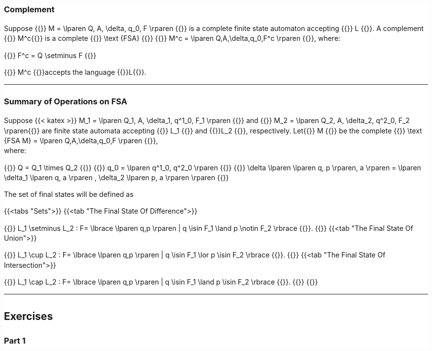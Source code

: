 
### **Complement**

Suppose {{<katex>}} M = \lparen Q, A, \delta, q_0, F \rparen {{</katex>}} is a complete finite state automaton accepting {{<katex>}} L {{</katex>}}. A complement {{<katex>}} M^c{{</katex>}} is a complete {{<katex>}} \text {FSA} {{</katex>}} {{<katex>}} M^c = \lparen Q,A,\delta,q_0,F^c \rparen {{</katex>}}, where:

{{<katex display>}} F^c = Q \setminus F {{</katex>}}

{{<katex>}} M^c {{</katex>}}accepts the language {{<katex>}}L{{</katex>}}.

---

### **Summary of Operations on FSA**

Suppose {{< katex >}} M_1 = \lparen Q_1, A, \delta_1, q^1_0, F_1 \rparen {{</katex>}} and {{<katex>}} M_2 = \lparen Q_2, A, \delta_2, q^2_0, F_2 \rparen{{</katex>}} are finite state automata accepting {{<katex>}} L_1 {{</katex>}} and {{<katex>}}L_2 
{{</katex>}}, respectively. Let{{<katex>}} M {{</katex>}} be the complete {{<katex>}} \text {FSA M} = \lparen Q,A,\delta,q_0,F \rparen {{</katex>}},  
where:

{{<katex display>}} Q = Q_1 \times Q_2 {{</katex>}}
{{<katex display>}} q_0 = \lparen q^1_0, q^2_0 \rparen 
{{</katex>}}
{{<katex display>}} \delta \lparen \lparen q, p \rparen, a \rparen = \lparen \delta_1 \lparen q, a \rparen , \delta_2 \lparen p, a \rparen \rparen {{</katex>}}

The set of final states will be defined as

{{<tabs "Sets">}}
{{<tab "The Final State Of Difference">}}

{{<katex>}} L_1 \setminus L_2 : F= \lbrace \lparen q,p \rparen | q \isin F_1 \land p \notin F_2 \rbrace {{</katex>}}.
{{</tab>}}
{{<tab "The Final State Of Union">}}

{{<katex>}} L_1 \cup L_2 : F= \lbrace \lparen q,p \rparen | q \isin F_1 \lor p \isin F_2 \rbrace {{</katex>}}.
{{</tab>}}
{{<tab "The Final State Of Intersection">}}

{{<katex>}} L_1 \cap L_2 :  F= \lbrace \lparen q,p \rparen | q \isin F_1 \land p \isin F_2 \rbrace {{</katex>}}.
{{</tab>}}
{{</tabs>}}

---

## **Exercises**

### **Part 1**
